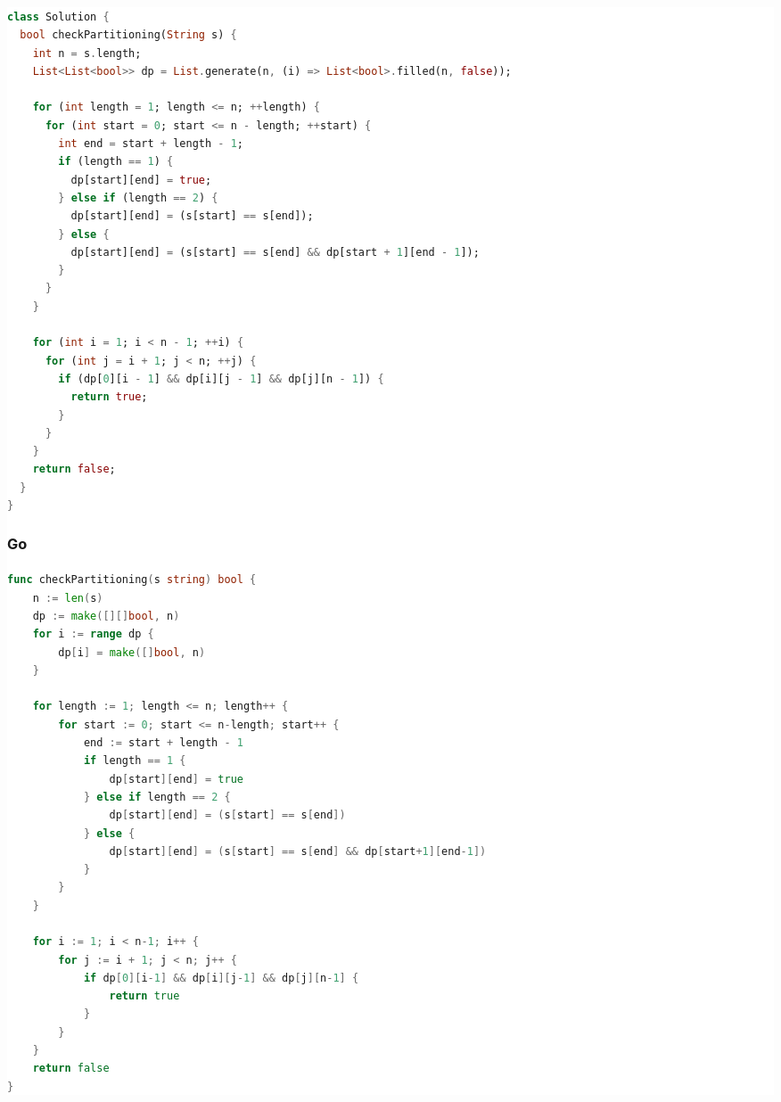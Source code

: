 ```dart
class Solution {
  bool checkPartitioning(String s) {
    int n = s.length;
    List<List<bool>> dp = List.generate(n, (i) => List<bool>.filled(n, false));

    for (int length = 1; length <= n; ++length) {
      for (int start = 0; start <= n - length; ++start) {
        int end = start + length - 1;
        if (length == 1) {
          dp[start][end] = true;
        } else if (length == 2) {
          dp[start][end] = (s[start] == s[end]);
        } else {
          dp[start][end] = (s[start] == s[end] && dp[start + 1][end - 1]);
        }
      }
    }

    for (int i = 1; i < n - 1; ++i) {
      for (int j = i + 1; j < n; ++j) {
        if (dp[0][i - 1] && dp[i][j - 1] && dp[j][n - 1]) {
          return true;
        }
      }
    }
    return false;
  }
}
```

### Go

```go
func checkPartitioning(s string) bool {
    n := len(s)
    dp := make([][]bool, n)
    for i := range dp {
        dp[i] = make([]bool, n)
    }

    for length := 1; length <= n; length++ {
        for start := 0; start <= n-length; start++ {
            end := start + length - 1
            if length == 1 {
                dp[start][end] = true
            } else if length == 2 {
                dp[start][end] = (s[start] == s[end])
            } else {
                dp[start][end] = (s[start] == s[end] && dp[start+1][end-1])
            }
        }
    }

    for i := 1; i < n-1; i++ {
        for j := i + 1; j < n; j++ {
            if dp[0][i-1] && dp[i][j-1] && dp[j][n-1] {
                return true
            }
        }
    }
    return false
}
```
